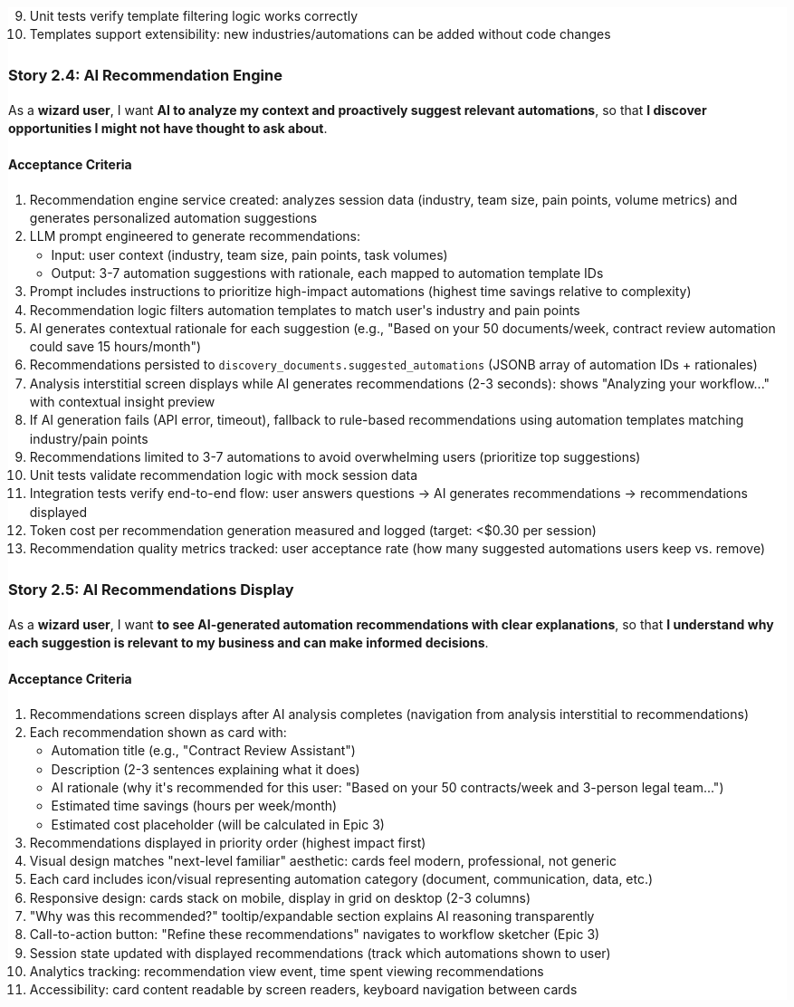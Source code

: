 9. Unit tests verify template filtering logic works correctly
10. Templates support extensibility: new industries/automations can be added without code changes

### Story 2.4: AI Recommendation Engine

As a **wizard user**,
I want **AI to analyze my context and proactively suggest relevant automations**,
so that **I discover opportunities I might not have thought to ask about**.

#### Acceptance Criteria

1. Recommendation engine service created: analyzes session data (industry, team size, pain points, volume metrics) and generates personalized automation suggestions
2. LLM prompt engineered to generate recommendations:
   - Input: user context (industry, team size, pain points, task volumes)
   - Output: 3-7 automation suggestions with rationale, each mapped to automation template IDs
3. Prompt includes instructions to prioritize high-impact automations (highest time savings relative to complexity)
4. Recommendation logic filters automation templates to match user's industry and pain points
5. AI generates contextual rationale for each suggestion (e.g., "Based on your 50 documents/week, contract review automation could save 15 hours/month")
6. Recommendations persisted to `discovery_documents.suggested_automations` (JSONB array of automation IDs + rationales)
7. Analysis interstitial screen displays while AI generates recommendations (2-3 seconds): shows "Analyzing your workflow..." with contextual insight preview
8. If AI generation fails (API error, timeout), fallback to rule-based recommendations using automation templates matching industry/pain points
9. Recommendations limited to 3-7 automations to avoid overwhelming users (prioritize top suggestions)
10. Unit tests validate recommendation logic with mock session data
11. Integration tests verify end-to-end flow: user answers questions → AI generates recommendations → recommendations displayed
12. Token cost per recommendation generation measured and logged (target: <$0.30 per session)
13. Recommendation quality metrics tracked: user acceptance rate (how many suggested automations users keep vs. remove)

### Story 2.5: AI Recommendations Display

As a **wizard user**,
I want **to see AI-generated automation recommendations with clear explanations**,
so that **I understand why each suggestion is relevant to my business and can make informed decisions**.

#### Acceptance Criteria

1. Recommendations screen displays after AI analysis completes (navigation from analysis interstitial to recommendations)
2. Each recommendation shown as card with:
   - Automation title (e.g., "Contract Review Assistant")
   - Description (2-3 sentences explaining what it does)
   - AI rationale (why it's recommended for this user: "Based on your 50 contracts/week and 3-person legal team...")
   - Estimated time savings (hours per week/month)
   - Estimated cost placeholder (will be calculated in Epic 3)
3. Recommendations displayed in priority order (highest impact first)
4. Visual design matches "next-level familiar" aesthetic: cards feel modern, professional, not generic
5. Each card includes icon/visual representing automation category (document, communication, data, etc.)
6. Responsive design: cards stack on mobile, display in grid on desktop (2-3 columns)
7. "Why was this recommended?" tooltip/expandable section explains AI reasoning transparently
8. Call-to-action button: "Refine these recommendations" navigates to workflow sketcher (Epic 3)
9. Session state updated with displayed recommendations (track which automations shown to user)
10. Analytics tracking: recommendation view event, time spent viewing recommendations
11. Accessibility: card content readable by screen readers, keyboard navigation between cards